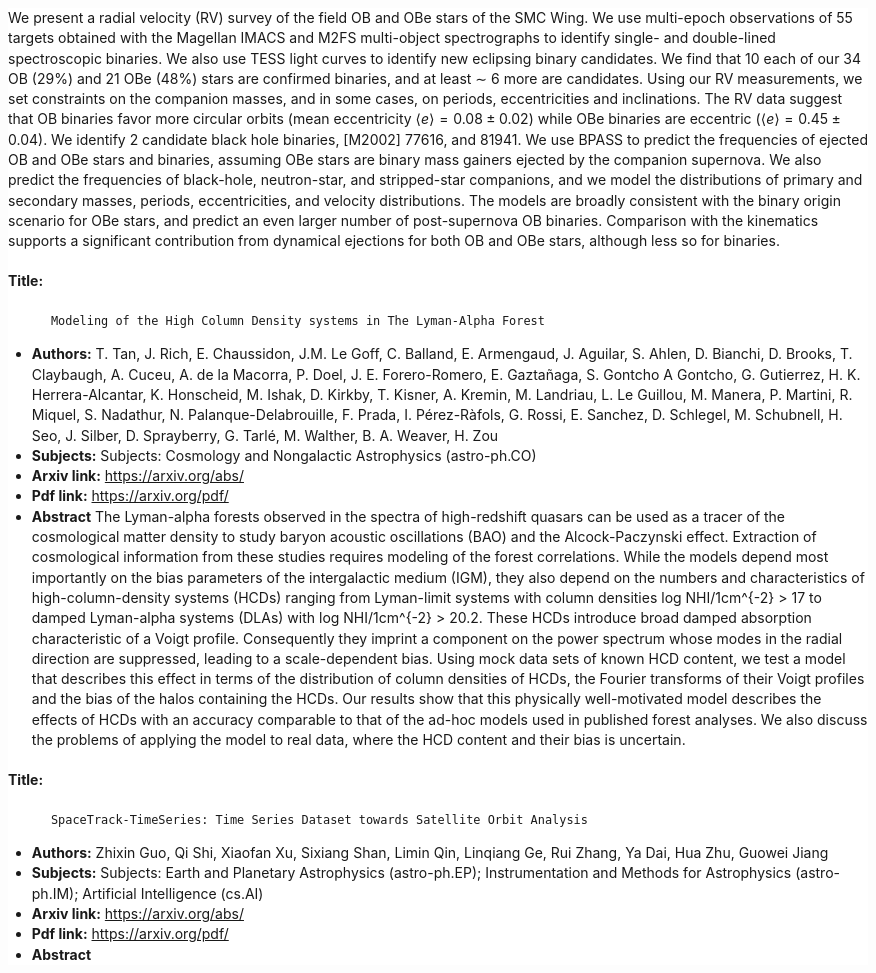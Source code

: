  We present a radial velocity (RV) survey of the field OB and OBe stars of the SMC Wing. We use multi-epoch observations of 55 targets obtained with the Magellan IMACS and M2FS multi-object spectrographs to identify single- and double-lined spectroscopic binaries. We also use TESS light curves to identify new eclipsing binary candidates. We find that 10 each of our 34 OB (29\%) and 21 OBe (48\%) stars are confirmed binaries, and at least $\sim$ 6 more are candidates. Using our RV measurements, we set constraints on the companion masses, and in some cases, on periods, eccentricities and inclinations. The RV data suggest that OB binaries favor more circular orbits (mean eccentricity $\langle e\rangle = 0.08\pm 0.02$) while OBe binaries are eccentric ($\langle e\rangle = 0.45\pm 0.04$). We identify 2 candidate black hole binaries, [M2002] 77616, and 81941. We use BPASS to predict the frequencies of ejected OB and OBe stars and binaries, assuming OBe stars are binary mass gainers ejected by the companion supernova. We also predict the frequencies of black-hole, neutron-star, and stripped-star companions, and we model the distributions of primary and secondary masses, periods, eccentricities, and velocity distributions. The models are broadly consistent with the binary origin scenario for OBe stars, and predict an even larger number of post-supernova OB binaries. Comparison with the kinematics supports a significant contribution from dynamical ejections for both OB and OBe stars, although less so for binaries.
#### Title:
          Modeling of the High Column Density systems in The Lyman-Alpha Forest
 - **Authors:** T. Tan, J. Rich, E. Chaussidon, J.M. Le Goff, C. Balland, E. Armengaud, J. Aguilar, S. Ahlen, D. Bianchi, D. Brooks, T. Claybaugh, A. Cuceu, A. de la Macorra, P. Doel, J. E. Forero-Romero, E. Gaztañaga, S. Gontcho A Gontcho, G. Gutierrez, H. K. Herrera-Alcantar, K. Honscheid, M. Ishak, D. Kirkby, T. Kisner, A. Kremin, M. Landriau, L. Le Guillou, M. Manera, P. Martini, R. Miquel, S. Nadathur, N. Palanque-Delabrouille, F. Prada, I. Pérez-Ràfols, G. Rossi, E. Sanchez, D. Schlegel, M. Schubnell, H. Seo, J. Silber, D. Sprayberry, G. Tarlé, M. Walther, B. A. Weaver, H. Zou
 - **Subjects:** Subjects:
Cosmology and Nongalactic Astrophysics (astro-ph.CO)
 - **Arxiv link:** https://arxiv.org/abs/
 - **Pdf link:** https://arxiv.org/pdf/
 - **Abstract**
 The Lyman-alpha forests observed in the spectra of high-redshift quasars can be used as a tracer of the cosmological matter density to study baryon acoustic oscillations (BAO) and the Alcock-Paczynski effect. Extraction of cosmological information from these studies requires modeling of the forest correlations. While the models depend most importantly on the bias parameters of the intergalactic medium (IGM), they also depend on the numbers and characteristics of high-column-density systems (HCDs) ranging from Lyman-limit systems with column densities log NHI/1cm^{-2} > 17 to damped Lyman-alpha systems (DLAs) with log NHI/1cm^{-2} > 20.2. These HCDs introduce broad damped absorption characteristic of a Voigt profile. Consequently they imprint a component on the power spectrum whose modes in the radial direction are suppressed, leading to a scale-dependent bias. Using mock data sets of known HCD content, we test a model that describes this effect in terms of the distribution of column densities of HCDs, the Fourier transforms of their Voigt profiles and the bias of the halos containing the HCDs. Our results show that this physically well-motivated model describes the effects of HCDs with an accuracy comparable to that of the ad-hoc models used in published forest analyses. We also discuss the problems of applying the model to real data, where the HCD content and their bias is uncertain.
#### Title:
          SpaceTrack-TimeSeries: Time Series Dataset towards Satellite Orbit Analysis
 - **Authors:** Zhixin Guo, Qi Shi, Xiaofan Xu, Sixiang Shan, Limin Qin, Linqiang Ge, Rui Zhang, Ya Dai, Hua Zhu, Guowei Jiang
 - **Subjects:** Subjects:
Earth and Planetary Astrophysics (astro-ph.EP); Instrumentation and Methods for Astrophysics (astro-ph.IM); Artificial Intelligence (cs.AI)
 - **Arxiv link:** https://arxiv.org/abs/
 - **Pdf link:** https://arxiv.org/pdf/
 - **Abstract**